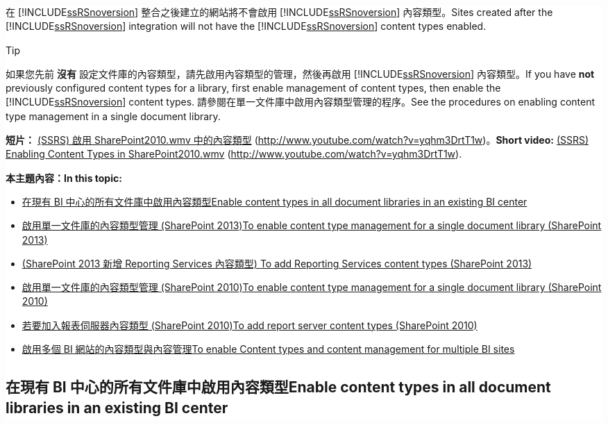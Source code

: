  <span data-ttu-id="3972b-108">在 [!INCLUDE[ssRSnoversion](../includes/ssrsnoversion-md.md)] 整合之後建立的網站將不會啟用 [!INCLUDE[ssRSnoversion](../includes/ssrsnoversion-md.md)] 內容類型。</span><span class="sxs-lookup"><span data-stu-id="3972b-108">Sites created after the [!INCLUDE[ssRSnoversion](../includes/ssrsnoversion-md.md)] integration will not have the [!INCLUDE[ssRSnoversion](../includes/ssrsnoversion-md.md)] content types enabled.</span></span>  
  
> [!TIP]  
>  <span data-ttu-id="3972b-109">如果您先前 **沒有** 設定文件庫的內容類型，請先啟用內容類型的管理，然後再啟用 [!INCLUDE[ssRSnoversion](../includes/ssrsnoversion-md.md)] 內容類型。</span><span class="sxs-lookup"><span data-stu-id="3972b-109">If you have **not** previously configured content types for a library, first enable management of content types, then enable the [!INCLUDE[ssRSnoversion](../includes/ssrsnoversion-md.md)] content types.</span></span> <span data-ttu-id="3972b-110">請參閱在單一文件庫中啟用內容類型管理的程序。</span><span class="sxs-lookup"><span data-stu-id="3972b-110">See the procedures on enabling content type management in a single document library.</span></span>  
  
 <span data-ttu-id="3972b-111">**短片：** [(SSRS) 啟用 SharePoint2010.wmv 中的內容類型](http://www.youtube.com/watch?v=yqhm3DrtT1w) (http://www.youtube.com/watch?v=yqhm3DrtT1w)。</span><span class="sxs-lookup"><span data-stu-id="3972b-111">**Short video:** [(SSRS) Enabling Content Types in SharePoint2010.wmv](http://www.youtube.com/watch?v=yqhm3DrtT1w) (http://www.youtube.com/watch?v=yqhm3DrtT1w).</span></span>  
  
 <span data-ttu-id="3972b-112">**本主題內容：**</span><span class="sxs-lookup"><span data-stu-id="3972b-112">**In this topic:**</span></span>  
  
-   [<span data-ttu-id="3972b-113">在現有 BI 中心的所有文件庫中啟用內容類型</span><span class="sxs-lookup"><span data-stu-id="3972b-113">Enable content types in all document libraries in an existing BI center</span></span>](#bkmk_enable_all)  
  
-   [<span data-ttu-id="3972b-114">啟用單一文件庫的內容類型管理 (SharePoint 2013)</span><span class="sxs-lookup"><span data-stu-id="3972b-114">To enable content type management for a single document library (SharePoint 2013)</span></span>](#bkmk_enable_content_management)  
  
-   [<span data-ttu-id="3972b-115"> (SharePoint 2013 新增 Reporting Services 內容類型) </span><span class="sxs-lookup"><span data-stu-id="3972b-115">To add Reporting Services content types (SharePoint 2013)</span></span>](#bkmk_add_single)  
  
-   [<span data-ttu-id="3972b-116">啟用單一文件庫的內容類型管理 (SharePoint 2010)</span><span class="sxs-lookup"><span data-stu-id="3972b-116">To enable content type management for a single document library (SharePoint 2010)</span></span>](#bkmk_enable_content_management_2010)  
  
-   [<span data-ttu-id="3972b-117">若要加入報表伺服器內容類型 (SharePoint 2010)</span><span class="sxs-lookup"><span data-stu-id="3972b-117">To add report server content types (SharePoint 2010)</span></span>](#bkmk_add_single_2010)  
  
-   [<span data-ttu-id="3972b-118">啟用多個 BI 網站的內容類型與內容管理</span><span class="sxs-lookup"><span data-stu-id="3972b-118">To enable Content types and content management for multiple BI sites</span></span>](#bkmk_enable_multiple_sites)  
  
##  <a name="enable-content-types-in-all-document-libraries-in-an-existing-bi-center"></a><a name="bkmk_enable_all"></a><span data-ttu-id="3972b-119">在現有 BI 中心的所有文件庫中啟用內容類型</span><span class="sxs-lookup"><span data-stu-id="3972b-119">Enable content types in all document libraries in an existing BI center</span></span>  
  
